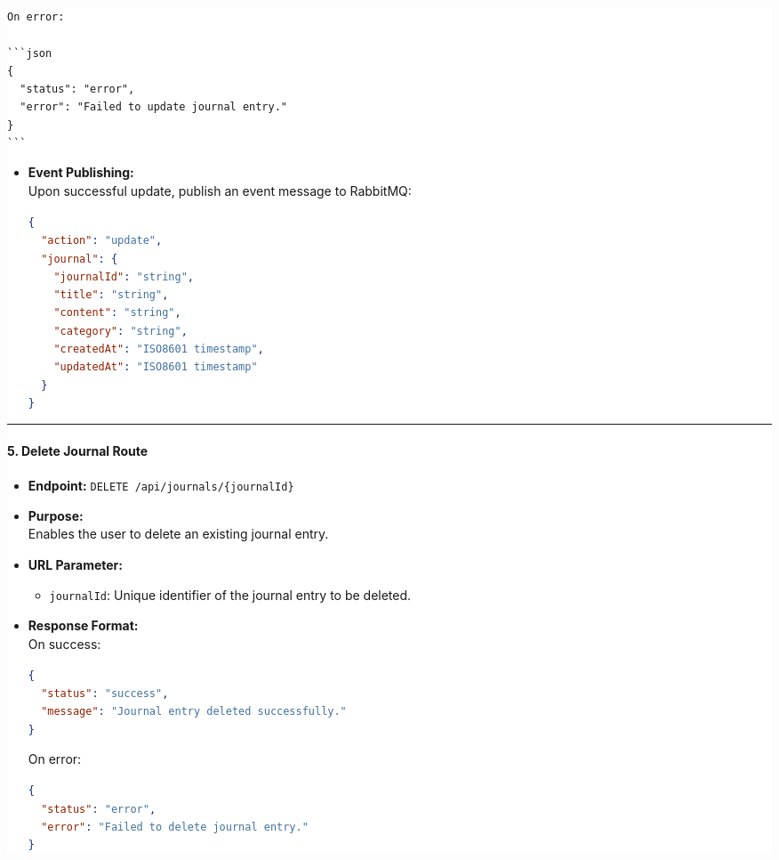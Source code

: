     On error:
    
    ```json
    {
      "status": "error",
      "error": "Failed to update journal entry."
    }
    ```
    
- **Event Publishing:**  
    Upon successful update, publish an event message to RabbitMQ:
    
    ```json
    {
      "action": "update",
      "journal": {
        "journalId": "string",
        "title": "string",
        "content": "string",
        "category": "string",
        "createdAt": "ISO8601 timestamp",
        "updatedAt": "ISO8601 timestamp"
      }
    }
    ```
    

---

#### 5. Delete Journal Route

- **Endpoint:** `DELETE /api/journals/{journalId}`
- **Purpose:**  
    Enables the user to delete an existing journal entry.
- **URL Parameter:**
    - `journalId`: Unique identifier of the journal entry to be deleted.
- **Response Format:**  
    On success:
    
    ```json
    {
      "status": "success",
      "message": "Journal entry deleted successfully."
    }
    ```
    
    On error:
    
    ```json
    {
      "status": "error",
      "error": "Failed to delete journal entry."
    }
    ```
    